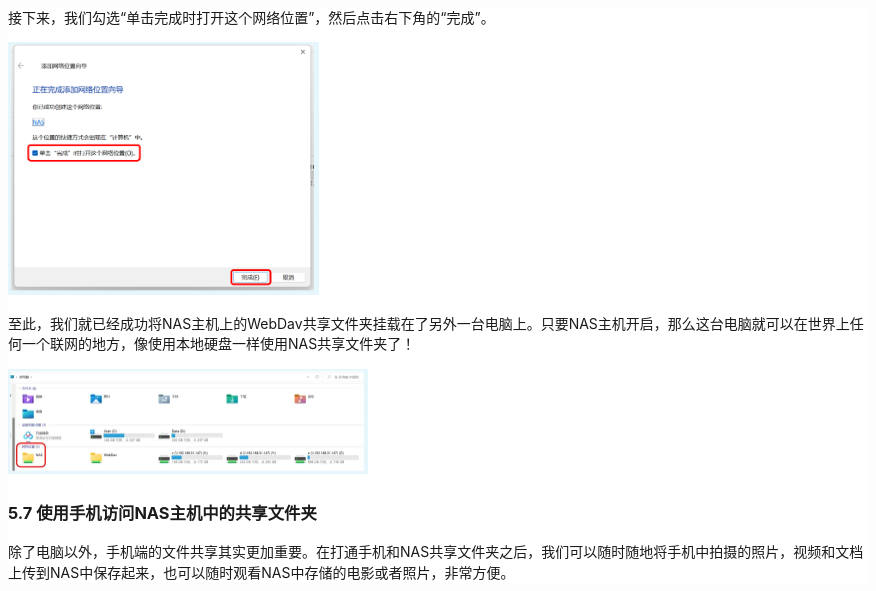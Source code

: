 接下来，我们勾选“单击完成时打开这个网络位置”，然后点击右下角的“完成”。

<img src="./images/c1d110f2899cfe581a659e6e99c2f6c2.png" alt="img" style="zoom:43%;" />

至此，我们就已经成功将NAS主机上的WebDav共享文件夹挂载在了另外一台电脑上。只要NAS主机开启，那么这台电脑就可以在世界上任何一个联网的地方，像使用本地硬盘一样使用NAS共享文件夹了！

<img src="./images/3cbc78b8615f1fcb01a7547cd9ab6347.png" alt="img" style="zoom:50%;" />

### 5.7 使用手机访问NAS主机中的共享文件夹

除了电脑以外，手机端的文件共享其实更加重要。在打通手机和NAS共享文件夹之后，我们可以随时随地将手机中拍摄的照片，视频和文档上传到NAS中保存起来，也可以随时观看NAS中存储的电影或者照片，非常方便。
